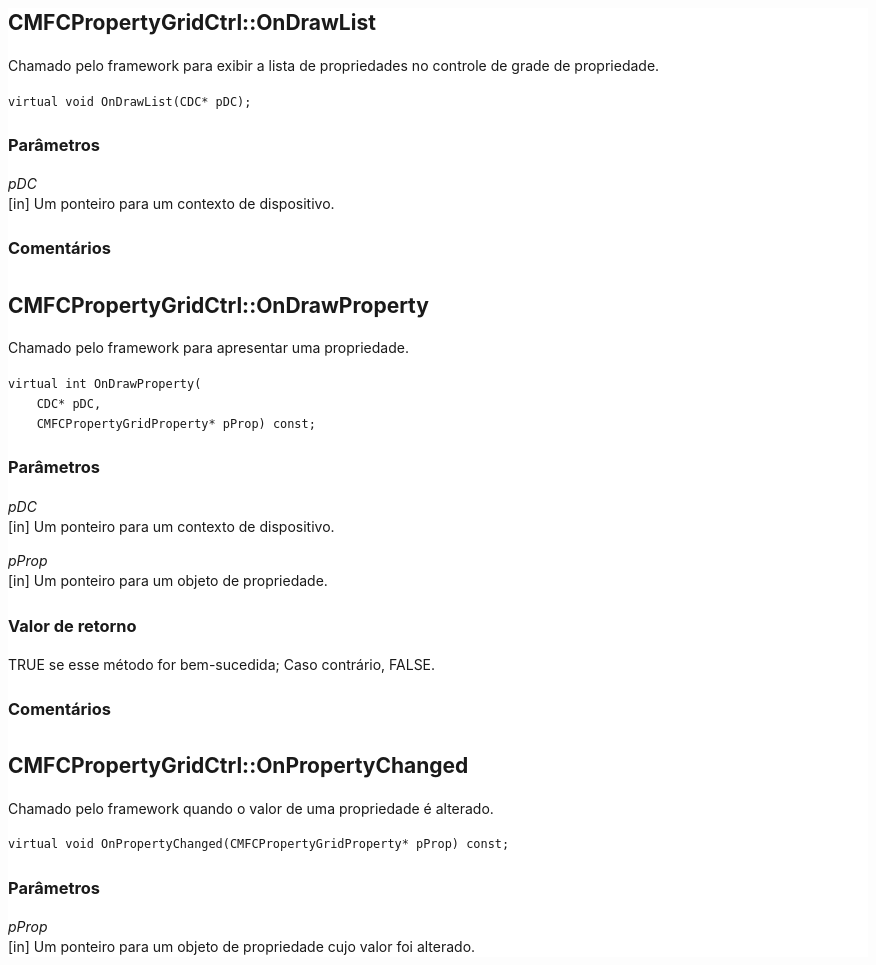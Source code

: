 ##  <a name="ondrawlist"></a>  CMFCPropertyGridCtrl::OnDrawList

Chamado pelo framework para exibir a lista de propriedades no controle de grade de propriedade.

```
virtual void OnDrawList(CDC* pDC);
```

### <a name="parameters"></a>Parâmetros

*pDC*<br/>
[in] Um ponteiro para um contexto de dispositivo.

### <a name="remarks"></a>Comentários

##  <a name="ondrawproperty"></a>  CMFCPropertyGridCtrl::OnDrawProperty

Chamado pelo framework para apresentar uma propriedade.

```
virtual int OnDrawProperty(
    CDC* pDC,
    CMFCPropertyGridProperty* pProp) const;
```

### <a name="parameters"></a>Parâmetros

*pDC*<br/>
[in] Um ponteiro para um contexto de dispositivo.

*pProp*<br/>
[in] Um ponteiro para um objeto de propriedade.

### <a name="return-value"></a>Valor de retorno

TRUE se esse método for bem-sucedida; Caso contrário, FALSE.

### <a name="remarks"></a>Comentários

##  <a name="onpropertychanged"></a>  CMFCPropertyGridCtrl::OnPropertyChanged

Chamado pelo framework quando o valor de uma propriedade é alterado.

```
virtual void OnPropertyChanged(CMFCPropertyGridProperty* pProp) const;
```

### <a name="parameters"></a>Parâmetros

*pProp*<br/>
[in] Um ponteiro para um objeto de propriedade cujo valor foi alterado.
